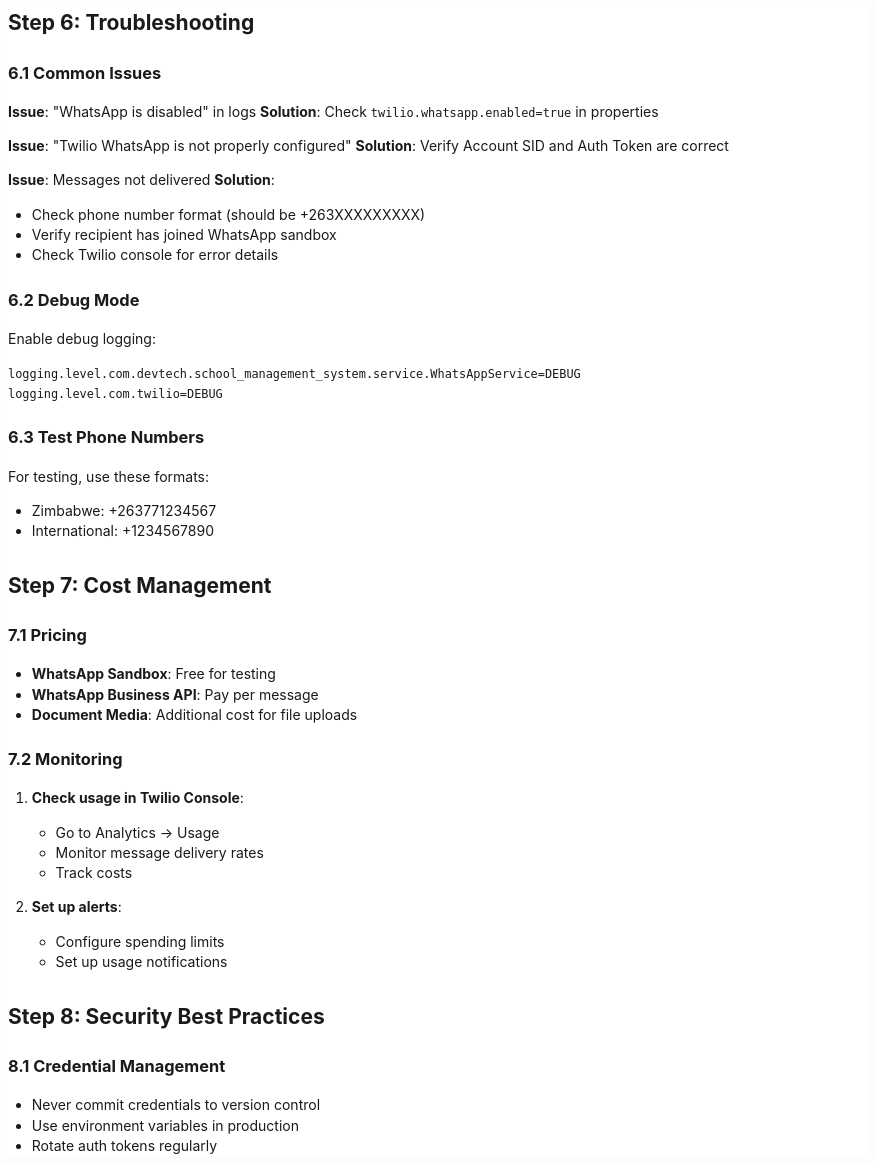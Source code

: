 ## Step 6: Troubleshooting

### 6.1 Common Issues

**Issue**: "WhatsApp is disabled" in logs
**Solution**: Check `twilio.whatsapp.enabled=true` in properties

**Issue**: "Twilio WhatsApp is not properly configured"
**Solution**: Verify Account SID and Auth Token are correct

**Issue**: Messages not delivered
**Solution**: 
- Check phone number format (should be +263XXXXXXXXX)
- Verify recipient has joined WhatsApp sandbox
- Check Twilio console for error details

### 6.2 Debug Mode
Enable debug logging:

```properties
logging.level.com.devtech.school_management_system.service.WhatsAppService=DEBUG
logging.level.com.twilio=DEBUG
```

### 6.3 Test Phone Numbers
For testing, use these formats:
- Zimbabwe: +263771234567
- International: +1234567890

## Step 7: Cost Management

### 7.1 Pricing
- **WhatsApp Sandbox**: Free for testing
- **WhatsApp Business API**: Pay per message
- **Document Media**: Additional cost for file uploads

### 7.2 Monitoring
1. **Check usage in Twilio Console**:
   - Go to Analytics → Usage
   - Monitor message delivery rates
   - Track costs

2. **Set up alerts**:
   - Configure spending limits
   - Set up usage notifications

## Step 8: Security Best Practices

### 8.1 Credential Management
- Never commit credentials to version control
- Use environment variables in production
- Rotate auth tokens regularly
